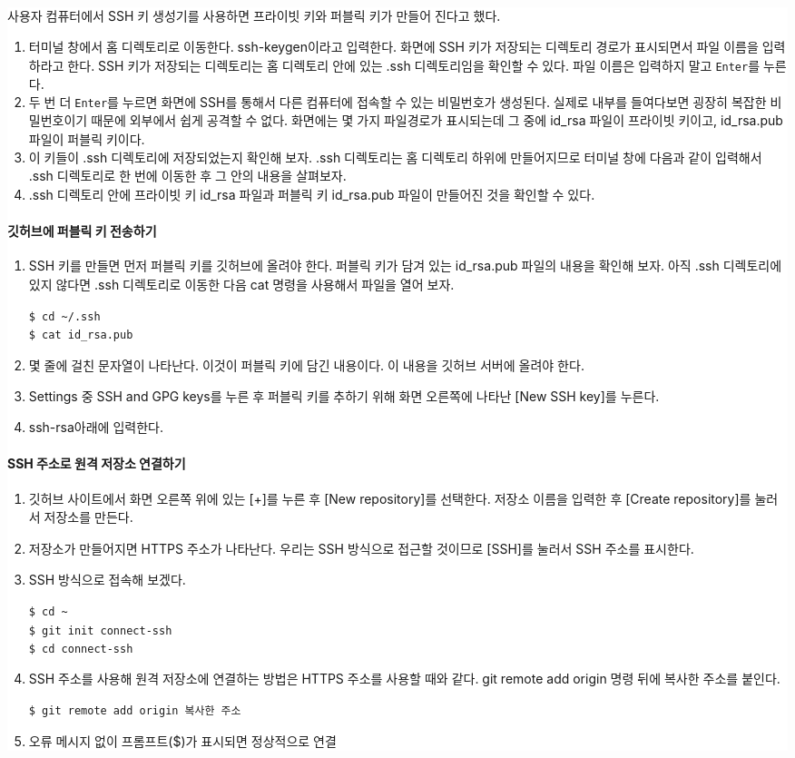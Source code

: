 사용자 컴퓨터에서 SSH 키 생성기를 사용하면 프라이빗 키와 퍼블릭 키가 만들어 진다고 했다.

1. 터미널 창에서 홈 디렉토리로 이동한다. ssh-keygen이라고 입력한다. 화면에 SSH 키가 저장되는 디렉토리 경로가 표시되면서 파일 이름을 입력하라고 한다. SSH 키가 저장되는 디렉토리는 홈 디렉토리 안에 있는 .ssh 디렉토리임을 확인할 수 있다. 파일 이름은 입력하지 말고 `Enter`를 누른다.
2. 두 번 더 `Enter`를 누르면 화면에 SSH를 통해서 다른 컴퓨터에 접속할 수 있는 비밀번호가 생성된다. 실제로 내부를 들여다보면 굉장히 복잡한 비밀번호이기 때문에 외부에서 쉽게 공격할 수 없다. 화면에는 몇 가지 파일경로가 표시되는데 그 중에 id_rsa 파일이 프라이빗 키이고, id_rsa.pub 파일이 퍼블릭 키이다.
3. 이 키들이 .ssh 디렉토리에 저장되었는지 확인해 보자.  .ssh 디렉토리는 홈 디렉토리 하위에 만들어지므로 터미널 창에 다음과 같이 입력해서 .ssh 디렉토리로 한 번에 이동한 후 그 안의 내용을 살펴보자.
4. .ssh 디렉토리 안에 프라이빗 키 id_rsa 파일과 퍼블릭 키 id_rsa.pub 파일이 만들어진 것을 확인할 수 있다.



#### 깃허브에 퍼블릭 키 전송하기

1. SSH 키를 만들면 먼저 퍼블릭 키를 깃허브에 올려야 한다. 퍼블릭 키가 담겨 있는 id_rsa.pub 파일의 내용을 확인해 보자. 아직 .ssh 디렉토리에 있지 않다면 .ssh 디렉토리로 이동한 다음 cat 명령을 사용해서 파일을 열어 보자.

   ```
   $ cd ~/.ssh
   $ cat id_rsa.pub
   ```

2. 몇 줄에 걸친 문자열이 나타난다. 이것이 퍼블릭 키에 담긴 내용이다. 이 내용을 깃허브 서버에 올려야 한다.
3. Settings 중 SSH and GPG keys를 누른 후 퍼블릭 키를 추하기 위해 화면 오른쪽에 나타난 [New SSH key]를 누른다.
4. ssh-rsa아래에 입력한다.



#### SSH 주소로 원격 저장소 연결하기

1. 깃허브 사이트에서 화면 오른쪽 위에 있는 [+]를 누른 후 [New repository]를 선택한다. 저장소 이름을 입력한 후 [Create repository]를 눌러서 저장소를 만든다.

2. 저장소가 만들어지면 HTTPS 주소가 나타난다. 우리는 SSH 방식으로 접근할 것이므로 [SSH]를 눌러서 SSH 주소를 표시한다.

3. SSH 방식으로 접속해 보겠다.

   ```
   $ cd ~
   $ git init connect-ssh
   $ cd connect-ssh
   ```

4. SSH 주소를 사용해 원격 저장소에 연결하는 방법은 HTTPS 주소를 사용할 때와 같다. git remote add origin 명령 뒤에 복사한 주소를 붙인다.

   ```
   $ git remote add origin 복사한 주소
   ```

5. 오류 메시지 없이 프롬프트($)가 표시되면 정상적으로 연결



